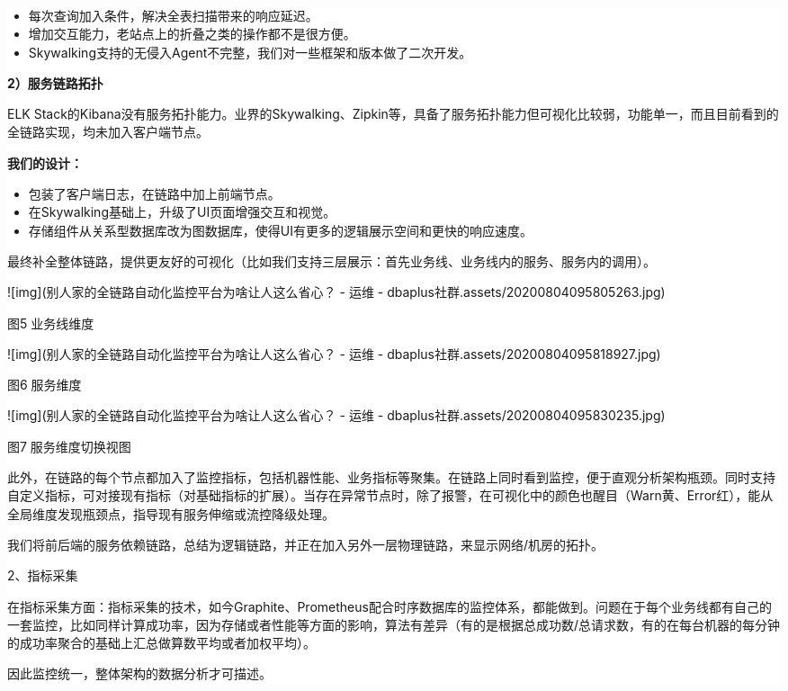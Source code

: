 - 每次查询加入条件，解决全表扫描带来的响应延迟。
- 增加交互能力，老站点上的折叠之类的操作都不是很方便。
- Skywalking支持的无侵入Agent不完整，我们对一些框架和版本做了二次开发。

 

**2）服务链路拓扑**

 

ELK Stack的Kibana没有服务拓扑能力。业界的Skywalking、Zipkin等，具备了服务拓扑能力但可视化比较弱，功能单一，而且目前看到的全链路实现，均未加入客户端节点。

 

**我们的设计：**

 

- 包装了客户端日志，在链路中加上前端节点。
- 在Skywalking基础上，升级了UI页面增强交互和视觉。
- 存储组件从关系型数据库改为图数据库，使得UI有更多的逻辑展示空间和更快的响应速度。

 

最终补全整体链路，提供更友好的可视化（比如我们支持三层展示：首先业务线、业务线内的服务、服务内的调用）。

 

![img](别人家的全链路自动化监控平台为啥让人这么省心？ - 运维 - dbaplus社群.assets/20200804095805263.jpg)

图5 业务线维度 

 

![img](别人家的全链路自动化监控平台为啥让人这么省心？ - 运维 - dbaplus社群.assets/20200804095818927.jpg)

图6 服务维度  

 

![img](别人家的全链路自动化监控平台为啥让人这么省心？ - 运维 - dbaplus社群.assets/20200804095830235.jpg)

图7 服务维度切换视图 

 

此外，在链路的每个节点都加入了监控指标，包括机器性能、业务指标等聚集。在链路上同时看到监控，便于直观分析架构瓶颈。同时支持自定义指标，可对接现有指标（对基础指标的扩展）。当存在异常节点时，除了报警，在可视化中的颜色也醒目（Warn黄、Error红），能从全局维度发现瓶颈点，指导现有服务伸缩或流控降级处理。

 

 

我们将前后端的服务依赖链路，总结为逻辑链路，并正在加入另外一层物理链路，来显示网络/机房的拓扑。

 

2、指标采集

 

 

 

在指标采集方面：指标采集的技术，如今Graphite、Prometheus配合时序数据库的监控体系，都能做到。问题在于每个业务线都有自己的一套监控，比如同样计算成功率，因为存储或者性能等方面的影响，算法有差异（有的是根据总成功数/总请求数，有的在每台机器的每分钟的成功率聚合的基础上汇总做算数平均或者加权平均）。

 

因此监控统一，整体架构的数据分析才可描述。
